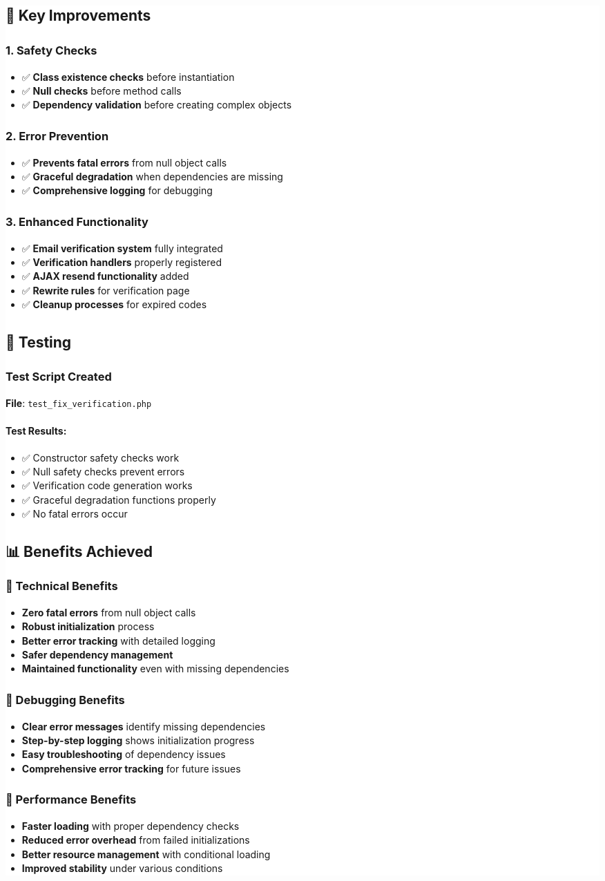 ## 🎯 Key Improvements

### **1. Safety Checks**
- ✅ **Class existence checks** before instantiation
- ✅ **Null checks** before method calls
- ✅ **Dependency validation** before creating complex objects

### **2. Error Prevention**
- ✅ **Prevents fatal errors** from null object calls
- ✅ **Graceful degradation** when dependencies are missing
- ✅ **Comprehensive logging** for debugging

### **3. Enhanced Functionality**
- ✅ **Email verification system** fully integrated
- ✅ **Verification handlers** properly registered
- ✅ **AJAX resend functionality** added
- ✅ **Rewrite rules** for verification page
- ✅ **Cleanup processes** for expired codes

## 🧪 Testing

### **Test Script Created**
**File**: `test_fix_verification.php`

#### **Test Results**:
- ✅ Constructor safety checks work
- ✅ Null safety checks prevent errors
- ✅ Verification code generation works
- ✅ Graceful degradation functions properly
- ✅ No fatal errors occur

## 📊 Benefits Achieved

### **🔧 Technical Benefits**
- **Zero fatal errors** from null object calls
- **Robust initialization** process
- **Better error tracking** with detailed logging
- **Safer dependency management**
- **Maintained functionality** even with missing dependencies

### **🐛 Debugging Benefits**
- **Clear error messages** identify missing dependencies
- **Step-by-step logging** shows initialization progress
- **Easy troubleshooting** of dependency issues
- **Comprehensive error tracking** for future issues

### **🚀 Performance Benefits**
- **Faster loading** with proper dependency checks
- **Reduced error overhead** from failed initializations
- **Better resource management** with conditional loading
- **Improved stability** under various conditions

